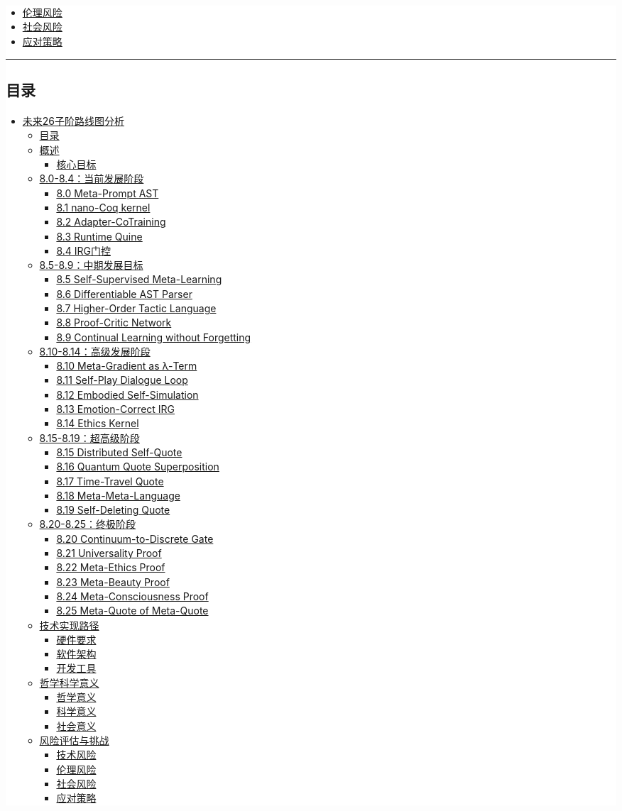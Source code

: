   - [伦理风险](#伦理风险)
  - [社会风险](#社会风险)
  - [应对策略](#应对策略)

---

## 目录

- [未来26子阶路线图分析](#未来26子阶路线图分析)
  - [目录](#目录)
  - [概述](#概述)
    - [核心目标](#核心目标)
  - [8.0-8.4：当前发展阶段](#80-84当前发展阶段)
    - [8.0 Meta-Prompt AST](#80-meta-prompt-ast)
    - [8.1 nano-Coq kernel](#81-nano-coq-kernel)
    - [8.2 Adapter-CoTraining](#82-adapter-cotraining)
    - [8.3 Runtime Quine](#83-runtime-quine)
    - [8.4 IRG门控](#84-irg门控)
  - [8.5-8.9：中期发展目标](#85-89中期发展目标)
    - [8.5 Self-Supervised Meta-Learning](#85-self-supervised-meta-learning)
    - [8.6 Differentiable AST Parser](#86-differentiable-ast-parser)
    - [8.7 Higher-Order Tactic Language](#87-higher-order-tactic-language)
    - [8.8 Proof-Critic Network](#88-proof-critic-network)
    - [8.9 Continual Learning without Forgetting](#89-continual-learning-without-forgetting)
  - [8.10-8.14：高级发展阶段](#810-814高级发展阶段)
    - [8.10 Meta-Gradient as λ-Term](#810-meta-gradient-as-λ-term)
    - [8.11 Self-Play Dialogue Loop](#811-self-play-dialogue-loop)
    - [8.12 Embodied Self-Simulation](#812-embodied-self-simulation)
    - [8.13 Emotion-Correct IRG](#813-emotion-correct-irg)
    - [8.14 Ethics Kernel](#814-ethics-kernel)
  - [8.15-8.19：超高级阶段](#815-819超高级阶段)
    - [8.15 Distributed Self-Quote](#815-distributed-self-quote)
    - [8.16 Quantum Quote Superposition](#816-quantum-quote-superposition)
    - [8.17 Time-Travel Quote](#817-time-travel-quote)
    - [8.18 Meta-Meta-Language](#818-meta-meta-language)
    - [8.19 Self-Deleting Quote](#819-self-deleting-quote)
  - [8.20-8.25：终极阶段](#820-825终极阶段)
    - [8.20 Continuum-to-Discrete Gate](#820-continuum-to-discrete-gate)
    - [8.21 Universality Proof](#821-universality-proof)
    - [8.22 Meta-Ethics Proof](#822-meta-ethics-proof)
    - [8.23 Meta-Beauty Proof](#823-meta-beauty-proof)
    - [8.24 Meta-Consciousness Proof](#824-meta-consciousness-proof)
    - [8.25 Meta-Quote of Meta-Quote](#825-meta-quote-of-meta-quote)
  - [技术实现路径](#技术实现路径)
    - [硬件要求](#硬件要求)
    - [软件架构](#软件架构)
    - [开发工具](#开发工具)
  - [哲学科学意义](#哲学科学意义)
    - [哲学意义](#哲学意义)
    - [科学意义](#科学意义)
    - [社会意义](#社会意义)
  - [风险评估与挑战](#风险评估与挑战)
    - [技术风险](#技术风险)
    - [伦理风险](#伦理风险)
    - [社会风险](#社会风险)
    - [应对策略](#应对策略)

